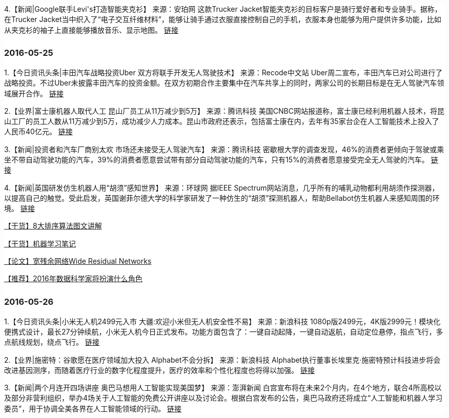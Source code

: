 4.【新闻|Google联手Levi's打造智能夹克衫】
来源：安珀网
这款Trucker Jacket智能夹克衫的目标客户是骑行爱好者和专业骑手。据称，在Trucker Jacket当中织入了“电子交互纤维材料”，能够让骑手通过衣服直接控制自己的手机，衣服本身也能够为用户提供许多功能，比如从夹克衫的袖子上直接能够播放音乐、显示地图。
[链接](http://tech.163.com/16/0524/10/BNQT7TQD00094OE0.html#index_wit)

### 2016-05-25

1.【今日资讯头条|丰田汽车战略投资Uber 双方将联手开发无人驾驶技术】
来源：Recode中文站
Uber周二宣布，丰田汽车已对公司进行了战略投资。不过Uber未披露丰田汽车的投资金额。在双方初期合作主要集中在汽车共享上的同时，两家公司的长期目标是在无人驾驶汽车领域展开合作。
[链接](http://tech.qq.com/a/20160525/011412.htm)

2.【业界|富士康机器人取代人工 昆山厂员工从11万减少到5万】
来源：腾讯科技
美国CNBC网站报道称，富士康已经利用机器人技术，将昆山工厂的员工人数从11万减少到5万，成功减少人力成本。昆山市政府还表示，包括富士康在内，去年有35家台企在人工智能技术上投入了人民币40亿元。
[链接](http://tech.qq.com/a/20160525/032569.htm)

3.【新闻|投资者和汽车厂商别太欢 市场还未接受无人驾驶汽车】
来源：腾讯科技
密歇根大学的调查发现，46%的消费者更倾向于驾驶或乘坐不带自动驾驶功能的汽车，39%的消费者愿意尝试带有部分自动驾驶功能的汽车，只有15%的消费者愿意接受完全无人驾驶的汽车。
[链接](http://tech.qq.com/a/20160525/030542.htm)

4.【新闻|英国研发仿生机器人用“胡须”感知世界】
来源：环球网
据IEEE Spectrum网站消息，几乎所有的哺乳动物都利用胡须作探测器，以提高自己的触觉。受此启发，英国谢菲尔德大学的科学家研发了一种仿生的“胡须”探测机器人，帮助Bellabot仿生机器人来感知周围的环境。
[链接](http://tech.163.com/16/0525/07/BNT7EMVQ00094P0U.html#index_wit)

[【干货】8大排序算法图文讲解](http://mp.weixin.qq.com/s?__biz=MzA4NDEyMzc2Mw==&mid=2649675960&idx=1&sn=67102a4550b1d67fc9f4c290cbc2b5bc&scene=0#rd)

[【干货】机器学习笔记](http://mp.weixin.qq.com/s?__biz=MzA4NDEyMzc2Mw==&mid=2649675960&idx=2&sn=c746b5a34c1219d3c58190fe876efc4e&scene=0#rd)

[【论文】宽残余网络Wide Residual Networks](http://mp.weixin.qq.com/s?__biz=MzA4NDEyMzc2Mw==&mid=2649675960&idx=3&sn=5a5e48afac29abeff5d874b73d77a99a&scene=0#rd)

[【推荐】2016年数据科学家将扮演什么角色](http://mp.weixin.qq.com/s?__biz=MzA4NDEyMzc2Mw==&mid=2649675960&idx=4&sn=e3598ed191abf02549ad7957194457f4&scene=0#rd)

### 2016-05-26

1.【今日资讯头条|小米无人机2499元入市 大疆:欢迎小米但无人机安全性不易】
来源：新浪科技
1080p版2499元，4K版2999元！模块化便携式设计，最长27分钟续航，小米无人机今日正式发布。功能方面包含了：一键自动起降，一键自动返航，自动定位悬停，指点飞行，多点航线规划，绕点飞行。
[链接](http://tech.sina.com.cn/it/2016-05-25/doc-ifxsqxxu4399815.shtml)

2.【业界|施密特：谷歌愿在医疗领域加大投入 Alphabet不会分拆】
来源：新浪科技
Alphabet执行董事长埃里克·施密特预计科技进步将会改进基因测序，而随着医疗行业的数字化程度提升，医疗的效率和个性化程度也将得以加强。
[链接](http://tech.sina.com.cn/it/2016-05-26/doc-ifxsqxxu4451344.shtml)

3.【新闻|两个月连开四场讲座 奥巴马想用人工智能实现美国梦】
来源：澎湃新闻
白宫宣布将在未来2个月内，在4个地方，联合4所高校以及部分非营利组织，举办4场关于人工智能的免费公开讲座以及讨论会。根据白宫发布的公告，奥巴马政府还将成立“人工智能和机器人学习委员”，用于协调全美各界在人工智能领域的行动。
[链接](http://tech.qq.com/a/20160526/014053.htm)
